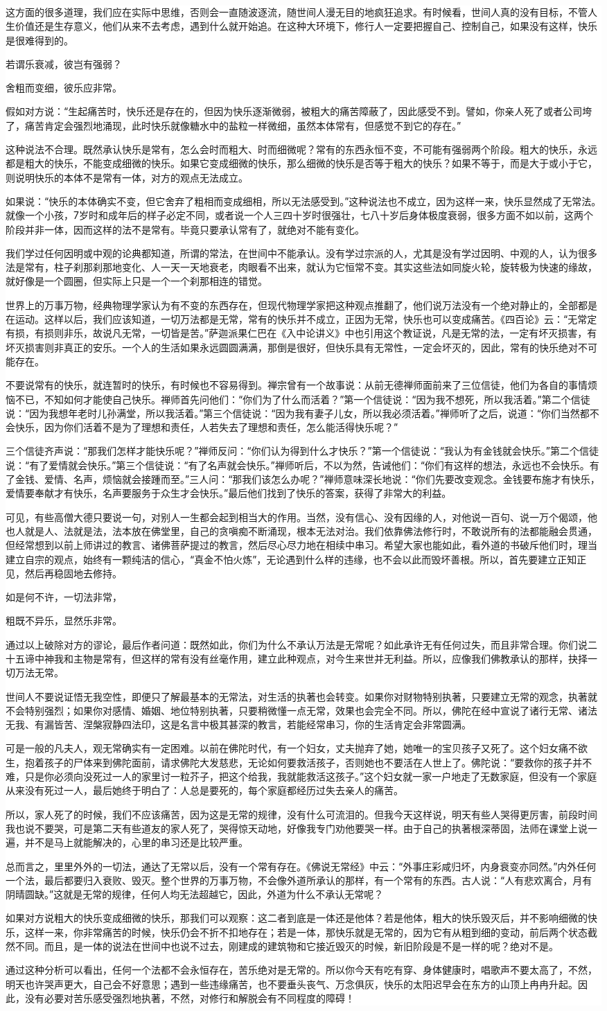 这方面的很多道理，我们应在实际中思维，否则会一直随波逐流，随世间人漫无目的地疯狂追求。有时候看，世间人真的没有目标，不管人生价值还是生存意义，他们从来不去考虑，遇到什么就开始追。在这种大环境下，修行人一定要把握自己、控制自己，如果没有这样，快乐是很难得到的。

若谓乐衰减，彼岂有强弱？

舍粗而变细，彼乐应非常。

假如对方说：“生起痛苦时，快乐还是存在的，但因为快乐逐渐微弱，被粗大的痛苦障蔽了，因此感受不到。譬如，你亲人死了或者公司垮了，痛苦肯定会强烈地涌现，此时快乐就像糖水中的盐粒一样微细，虽然本体常有，但感觉不到它的存在。”

这种说法不合理。既然承认快乐是常有，怎么会时而粗大、时而细微呢？常有的东西永恒不变，不可能有强弱两个阶段。粗大的快乐，永远都是粗大的快乐，不能变成细微的快乐。如果它变成细微的快乐，那么细微的快乐是否等于粗大的快乐？如果不等于，而是大于或小于它，则说明快乐的本体不是常有一体，对方的观点无法成立。

如果说：“快乐的本体确实不变，但它舍弃了粗相而变成细相，所以无法感受到。”这种说法也不成立，因为这样一来，快乐显然成了无常法。就像一个小孩，7岁时和成年后的样子必定不同，或者说一个人三四十岁时很强壮，七八十岁后身体极度衰弱，很多方面不如以前，这两个阶段并非一体，因而这样的法不是常有。毕竟只要承认常有了，就绝对不能有变化。

我们学过任何因明或中观的论典都知道，所谓的常法，在世间中不能承认。没有学过宗派的人，尤其是没有学过因明、中观的人，认为很多法是常有，柱子刹那刹那地变化、人一天一天地衰老，肉眼看不出来，就认为它恒常不变。其实这些法如同旋火轮，旋转极为快速的缘故，就好像是一个圆圈，但实际上只是一个一个刹那相连的错觉。

世界上的万事万物，经典物理学家认为有不变的东西存在，但现代物理学家把这种观点推翻了，他们说万法没有一个绝对静止的，全部都是在运动。这样以后，我们应该知道，一切万法都是无常，常有的快乐并不成立，正因为无常，快乐也可以变成痛苦。《四百论》云：“无常定有损，有损则非乐，故说凡无常，一切皆是苦。”萨迦派果仁巴在《入中论讲义》中也引用这个教证说，凡是无常的法，一定有坏灭损害，有坏灭损害则非真正的安乐。一个人的生活如果永远圆圆满满，那倒是很好，但快乐具有无常性，一定会坏灭的，因此，常有的快乐绝对不可能存在。

不要说常有的快乐，就连暂时的快乐，有时候也不容易得到。禅宗曾有一个故事说：从前无德禅师面前来了三位信徒，他们为各自的事情烦恼不已，不知如何才能使自己快乐。禅师首先问他们：“你们为了什么而活着？”第一个信徒说：“因为我不想死，所以我活着。”第二个信徒说：“因为我想年老时儿孙满堂，所以我活着。”第三个信徒说：“因为我有妻子儿女，所以我必须活着。”禅师听了之后，说道：“你们当然都不会快乐，因为你们活着不是为了理想和责任，人若失去了理想和责任，怎么能活得快乐呢？”

三个信徒齐声说：“那我们怎样才能快乐呢？”禅师反问：“你们认为得到什么才快乐？”第一个信徒说：“我认为有金钱就会快乐。”第二个信徒说：“有了爱情就会快乐。”第三个信徒说：“有了名声就会快乐。”禅师听后，不以为然，告诫他们：“你们有这样的想法，永远也不会快乐。有了金钱、爱情、名声，烦恼就会接踵而至。”三人问：“那我们该怎么办呢？”禅师意味深长地说：“你们先要改变观念。金钱要布施才有快乐，爱情要奉献才有快乐，名声要服务于众生才会快乐。”最后他们找到了快乐的答案，获得了非常大的利益。

可见，有些高僧大德只要说一句，对别人一生都会起到相当大的作用。当然，没有信心、没有因缘的人，对他说一百句、说一万个偈颂，他也人就是人、法就是法，法本放在佛堂里，自己的贪嗔痴不断涌现，根本无法对治。我们依靠佛法修行时，不敢说所有的法都能融会贯通，但经常想到以前上师讲过的教言、诸佛菩萨提过的教言，然后尽心尽力地在相续中串习。希望大家也能如此，看外道的书破斥他们时，理当建立自宗的观点，始终有一颗纯洁的信心，“真金不怕火炼”，无论遇到什么样的违缘，也不会以此而毁坏善根。所以，首先要建立正知正见，然后再稳固地去修持。

如是何不许，一切法非常，

粗既不异乐，显然乐非常。

通过以上破除对方的谬论，最后作者问道：既然如此，你们为什么不承认万法是无常呢？如此承许无有任何过失，而且非常合理。你们说二十五谛中神我和主物是常有，但这样的常有没有丝毫作用，建立此种观点，对今生来世并无利益。所以，应像我们佛教承认的那样，抉择一切万法无常。

世间人不要说证悟无我空性，即便只了解最基本的无常法，对生活的执著也会转变。如果你对财物特别执著，只要建立无常的观念，执著就不会特别强烈；如果你对感情、婚姻、地位特别执著，只要稍微懂一点无常，效果也会完全不同。所以，佛陀在经中宣说了诸行无常、诸法无我、有漏皆苦、涅槃寂静四法印，这是名言中极其甚深的教言，若能经常串习，你的生活肯定会非常圆满。

可是一般的凡夫人，观无常确实有一定困难。以前在佛陀时代，有一个妇女，丈夫抛弃了她，她唯一的宝贝孩子又死了。这个妇女痛不欲生，抱着孩子的尸体来到佛陀面前，请求佛陀大发慈悲，无论如何要救活孩子，否则她也不要活在人世上了。佛陀说：“要救你的孩子并不难，只是你必须向没死过一人的家里讨一粒芥子，把这个给我，我就能救活这孩子。”这个妇女就一家一户地走了无数家庭，但没有一个家庭从来没有死过一人，最后她终于明白了：人总是要死的，每个家庭都经历过失去亲人的痛苦。

所以，家人死了的时候，我们不应该痛苦，因为这是无常的规律，没有什么可流泪的。但我今天这样说，明天有些人哭得更厉害，前段时间我也说不要哭，可是第二天有些道友的家人死了，哭得惊天动地，好像我专门劝他要哭一样。由于自己的执著根深蒂固，法师在课堂上说一遍，并不是马上就能解决的，心里的串习还是比较严重。

总而言之，里里外外的一切法，通达了无常以后，没有一个常有存在。《佛说无常经》中云：“外事庄彩咸归坏，内身衰变亦同然。”内外任何一个法，最后都要归入衰败、毁灭。整个世界的万事万物，不会像外道所承认的那样，有一个常有的东西。古人说：“人有悲欢离合，月有阴晴圆缺。”这就是无常的规律，任何人均无法超越它，因此，外道为什么不承认无常呢？

如果对方说粗大的快乐变成细微的快乐，那我们可以观察：这二者到底是一体还是他体？若是他体，粗大的快乐毁灭后，并不影响细微的快乐，这样一来，你非常痛苦的时候，快乐仍会不折不扣地存在；若是一体，那快乐就是无常的，因为它有从粗到细的变动，前后两个状态截然不同。而且，是一体的说法在世间中也说不过去，刚建成的建筑物和它接近毁灭的时候，新旧阶段是不是一样的呢？绝对不是。

通过这种分析可以看出，任何一个法都不会永恒存在，苦乐绝对是无常的。所以你今天有吃有穿、身体健康时，唱歌声不要太高了，不然，明天也许哭声更大，自己会不好意思；遇到一些违缘痛苦，也不要垂头丧气、万念俱灰，快乐的太阳迟早会在东方的山顶上冉冉升起。因此，没有必要对苦乐感受强烈地执著，不然，对修行和解脱会有不同程度的障碍！
